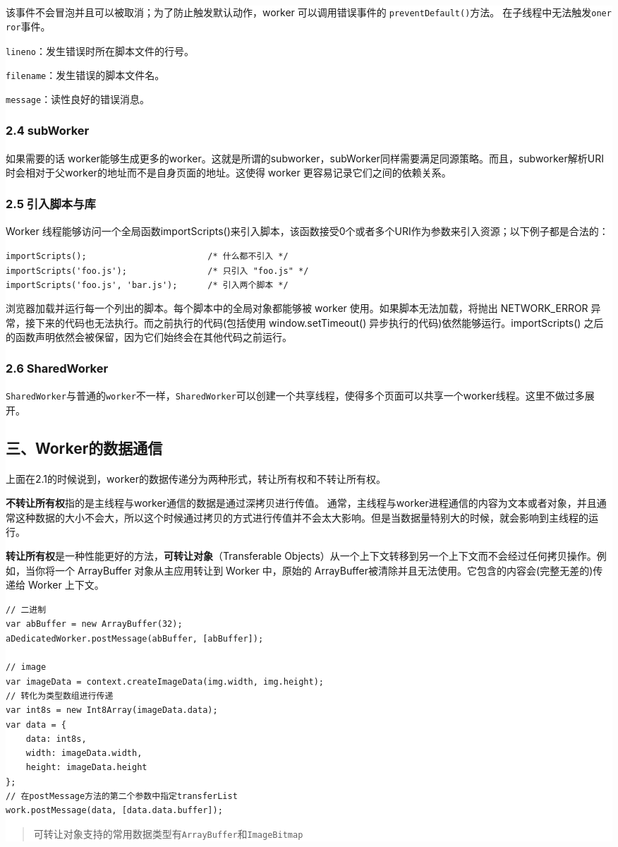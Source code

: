 该事件不会冒泡并且可以被取消；为了防止触发默认动作，worker 可以调用错误事件的 `preventDefault()`方法。
在子线程中无法触发`onerror`事件。 

`lineno`：发生错误时所在脚本文件的行号。

`filename`：发生错误的脚本文件名。

`message`：读性良好的错误消息。

### 2.4 subWorker
如果需要的话 worker能够生成更多的worker。这就是所谓的subworker，subWorker同样需要满足同源策略。而且，subworker解析URI时会相对于父worker的地址而不是自身页面的地址。这使得 worker 更容易记录它们之间的依赖关系。

### 2.5 引入脚本与库
Worker 线程能够访问一个全局函数importScripts()来引入脚本，该函数接受0个或者多个URI作为参数来引入资源；以下例子都是合法的：
```
importScripts();                        /* 什么都不引入 */
importScripts('foo.js');                /* 只引入 "foo.js" */
importScripts('foo.js', 'bar.js');      /* 引入两个脚本 */
```
浏览器加载并运行每一个列出的脚本。每个脚本中的全局对象都能够被 worker 使用。如果脚本无法加载，将抛出 NETWORK_ERROR 异常，接下来的代码也无法执行。而之前执行的代码(包括使用 window.setTimeout() 异步执行的代码)依然能够运行。importScripts() 之后的函数声明依然会被保留，因为它们始终会在其他代码之前运行。
### 2.6 SharedWorker
`SharedWorker`与普通的`worker`不一样，`SharedWorker`可以创建一个共享线程，使得多个页面可以共享一个worker线程。这里不做过多展开。

## 三、Worker的数据通信
上面在2.1的时候说到，worker的数据传递分为两种形式，转让所有权和不转让所有权。

**不转让所有权**指的是主线程与worker通信的数据是通过深拷贝进行传值。 通常，主线程与worker进程通信的内容为文本或者对象，并且通常这种数据的大小不会大，所以这个时候通过拷贝的方式进行传值并不会太大影响。但是当数据量特别大的时候，就会影响到主线程的运行。

**转让所有权**是一种性能更好的方法，**可转让对象**（Transferable Objects）从一个上下文转移到另一个上下文而不会经过任何拷贝操作。例如，当你将一个 ArrayBuffer 对象从主应用转让到 Worker 中，原始的 ArrayBuffer被清除并且无法使用。它包含的内容会(完整无差的)传递给 Worker 上下文。
```
// 二进制
var abBuffer = new ArrayBuffer(32);
aDedicatedWorker.postMessage(abBuffer, [abBuffer]);

// image
var imageData = context.createImageData(img.width, img.height);
// 转化为类型数组进行传递
var int8s = new Int8Array(imageData.data);
var data = {
    data: int8s,
    width: imageData.width,
    height: imageData.height
};
// 在postMessage方法的第二个参数中指定transferList
work.postMessage(data, [data.data.buffer]);
```

> 可转让对象支持的常用数据类型有`ArrayBuffer`和`ImageBitmap`
